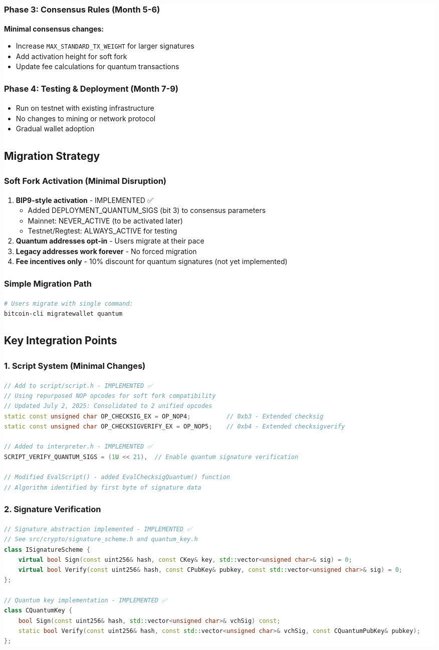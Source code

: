 ### Phase 3: Consensus Rules (Month 5-6)
**Minimal consensus changes:**
- Increase `MAX_STANDARD_TX_WEIGHT` for larger signatures
- Add activation height for soft fork
- Update fee calculations for quantum transactions

### Phase 4: Testing & Deployment (Month 7-9)
- Run on testnet with existing infrastructure
- No changes to mining or network protocol
- Gradual wallet adoption

## Migration Strategy

### Soft Fork Activation (Minimal Disruption)
1. **BIP9-style activation** - IMPLEMENTED ✅
   - Added DEPLOYMENT_QUANTUM_SIGS (bit 3) to consensus parameters
   - Mainnet: NEVER_ACTIVE (to be activated later)
   - Testnet/Regtest: ALWAYS_ACTIVE for testing
2. **Quantum addresses opt-in** - Users migrate at their pace
3. **Legacy addresses work forever** - No forced migration
4. **Fee incentives only** - 10% discount for quantum signatures (not yet implemented)

### Simple Migration Path
```bash
# Users migrate with single command:
bitcoin-cli migratewallet quantum
```

## Key Integration Points

### 1. Script System (Minimal Changes)
```cpp
// Add to script/script.h - IMPLEMENTED ✅
// Using repurposed NOP opcodes for soft fork compatibility
// Updated July 2, 2025: Consolidated to 2 unified opcodes
static const unsigned char OP_CHECKSIG_EX = OP_NOP4;          // 0xb3 - Extended checksig
static const unsigned char OP_CHECKSIGVERIFY_EX = OP_NOP5;    // 0xb4 - Extended checksigverify

// Added to interpreter.h - IMPLEMENTED ✅
SCRIPT_VERIFY_QUANTUM_SIGS = (1U << 21),  // Enable quantum signature verification

// Modified EvalScript() - added EvalChecksigQuantum() function
// Algorithm identified by first byte of signature data
```

### 2. Signature Verification
```cpp
// Signature abstraction implemented - IMPLEMENTED ✅
// See src/crypto/signature_scheme.h and quantum_key.h
class ISignatureScheme {
    virtual bool Sign(const uint256& hash, const CKey& key, std::vector<unsigned char>& sig) = 0;
    virtual bool Verify(const uint256& hash, const CPubKey& pubkey, const std::vector<unsigned char>& sig) = 0;
};

// Quantum key implementation - IMPLEMENTED ✅
class CQuantumKey {
    bool Sign(const uint256& hash, std::vector<unsigned char>& vchSig) const;
    static bool Verify(const uint256& hash, const std::vector<unsigned char>& vchSig, const CQuantumPubKey& pubkey);
};
```